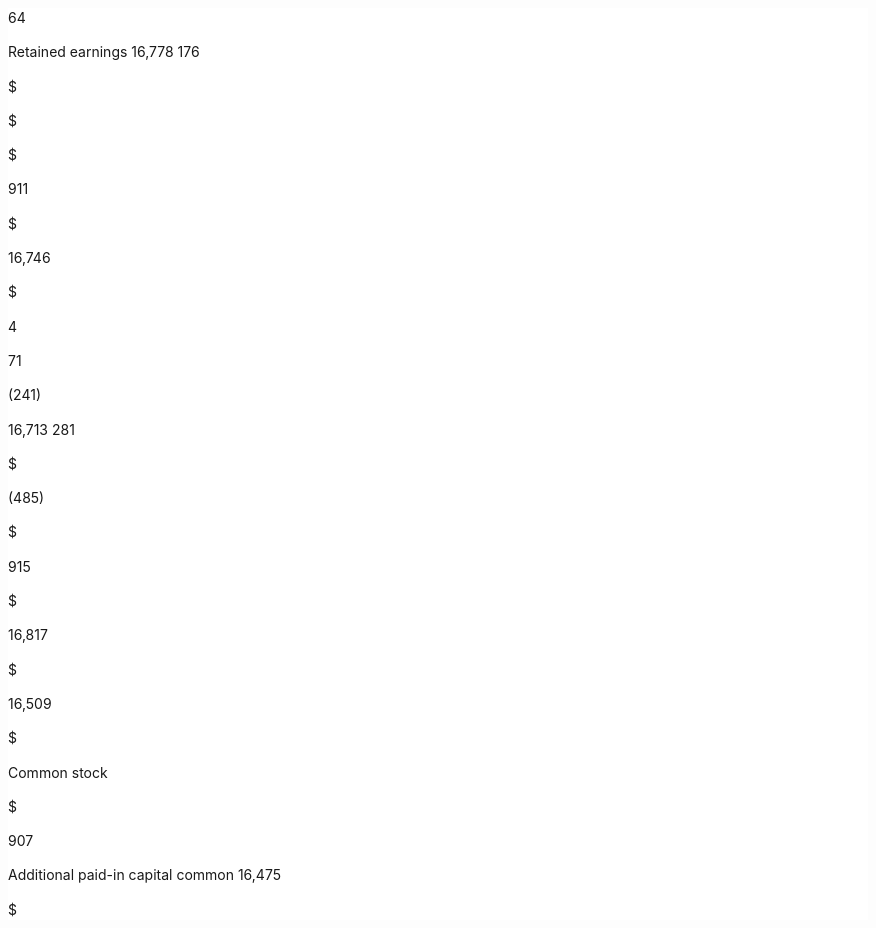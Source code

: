 64

Retained
earnings
16,778
176

  $

  $

  $

911

  $

16,746

  $

4

71

(241)

16,713
281

  $

(485)

  $

915

  $

16,817

  $

16,509

  $

Common
stock

  $

907

Additional
paid-in
capital
common
16,475

  $
